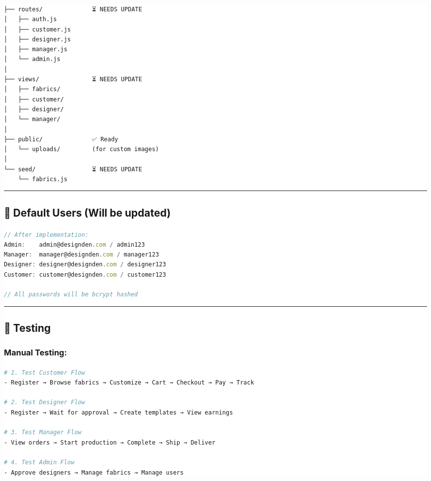 ```
├── routes/              ⏳ NEEDS UPDATE
│   ├── auth.js
│   ├── customer.js
│   ├── designer.js
│   ├── manager.js
│   └── admin.js
│
├── views/               ⏳ NEEDS UPDATE
│   ├── fabrics/
│   ├── customer/
│   ├── designer/
│   └── manager/
│
├── public/              ✅ Ready
│   └── uploads/         (for custom images)
│
└── seed/                ⏳ NEEDS UPDATE
    └── fabrics.js
```

---

## 🔑 **Default Users** (Will be updated)

```javascript
// After implementation:
Admin:    admin@designden.com / admin123
Manager:  manager@designden.com / manager123
Designer: designer@designden.com / designer123
Customer: customer@designden.com / customer123

// All passwords will be bcrypt hashed
```

---

## 🧪 **Testing**

### **Manual Testing:**

```bash
# 1. Test Customer Flow
- Register → Browse fabrics → Customize → Cart → Checkout → Pay → Track

# 2. Test Designer Flow
- Register → Wait for approval → Create templates → View earnings

# 3. Test Manager Flow
- View orders → Start production → Complete → Ship → Deliver

# 4. Test Admin Flow
- Approve designers → Manage fabrics → Manage users
```
